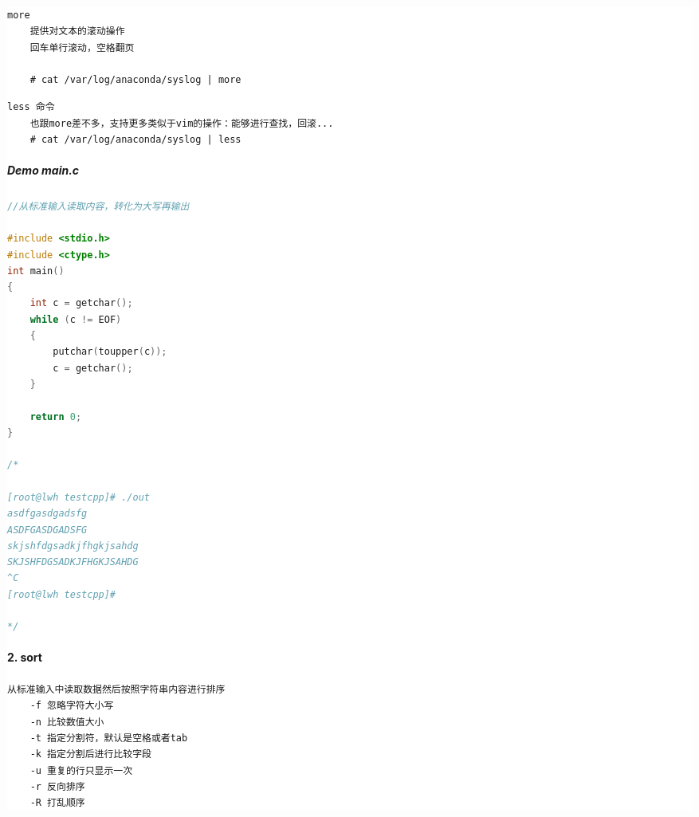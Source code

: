 
    more
        提供对文本的滚动操作
        回车单行滚动，空格翻页
    
    	# cat /var/log/anaconda/syslog | more

```shell
less 命令
	也跟more差不多，支持更多类似于vim的操作：能够进行查找，回滚...
	# cat /var/log/anaconda/syslog | less
```

##### Demo main.c

```c
//从标准输入读取内容，转化为大写再输出

#include <stdio.h>
#include <ctype.h>
int main()
{
    int c = getchar();
    while (c != EOF)
    {
        putchar(toupper(c));
        c = getchar();
    }

    return 0;
}

/*

[root@lwh testcpp]# ./out 
asdfgasdgadsfg
ASDFGASDGADSFG
skjshfdgsadkjfhgkjsahdg
SKJSHFDGSADKJFHGKJSAHDG
^C
[root@lwh testcpp]# 

*/
```

#### 2. sort

```shell
从标准输入中读取数据然后按照字符串内容进行排序
	-f 忽略字符大小写
	-n 比较数值大小
	-t 指定分割符，默认是空格或者tab
	-k 指定分割后进行比较字段
	-u 重复的行只显示一次
	-r 反向排序
	-R 打乱顺序
```
